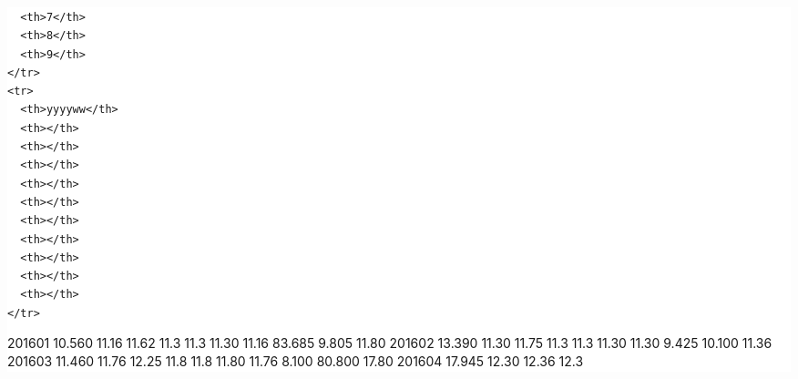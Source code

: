       <th>7</th>
      <th>8</th>
      <th>9</th>
    </tr>
    <tr>
      <th>yyyyww</th>
      <th></th>
      <th></th>
      <th></th>
      <th></th>
      <th></th>
      <th></th>
      <th></th>
      <th></th>
      <th></th>
      <th></th>
    </tr>
  </thead>
  <tbody>
    <tr>
      <th>201601</th>
      <td>10.560</td>
      <td>11.16</td>
      <td>11.62</td>
      <td>11.3</td>
      <td>11.3</td>
      <td>11.30</td>
      <td>11.16</td>
      <td>83.685</td>
      <td>9.805</td>
      <td>11.80</td>
    </tr>
    <tr>
      <th>201602</th>
      <td>13.390</td>
      <td>11.30</td>
      <td>11.75</td>
      <td>11.3</td>
      <td>11.3</td>
      <td>11.30</td>
      <td>11.30</td>
      <td>9.425</td>
      <td>10.100</td>
      <td>11.36</td>
    </tr>
    <tr>
      <th>201603</th>
      <td>11.460</td>
      <td>11.76</td>
      <td>12.25</td>
      <td>11.8</td>
      <td>11.8</td>
      <td>11.80</td>
      <td>11.76</td>
      <td>8.100</td>
      <td>80.800</td>
      <td>17.80</td>
    </tr>
    <tr>
      <th>201604</th>
      <td>17.945</td>
      <td>12.30</td>
      <td>12.36</td>
      <td>12.3</td>